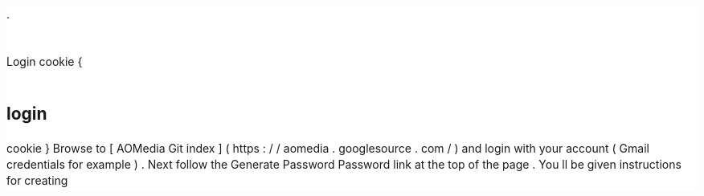 .
#
#
#
Login
cookie
{
#
login
-
cookie
}
Browse
to
[
AOMedia
Git
index
]
(
https
:
/
/
aomedia
.
googlesource
.
com
/
)
and
login
with
your
account
(
Gmail
credentials
for
example
)
.
Next
follow
the
Generate
Password
Password
link
at
the
top
of
the
page
.
You
ll
be
given
instructions
for
creating